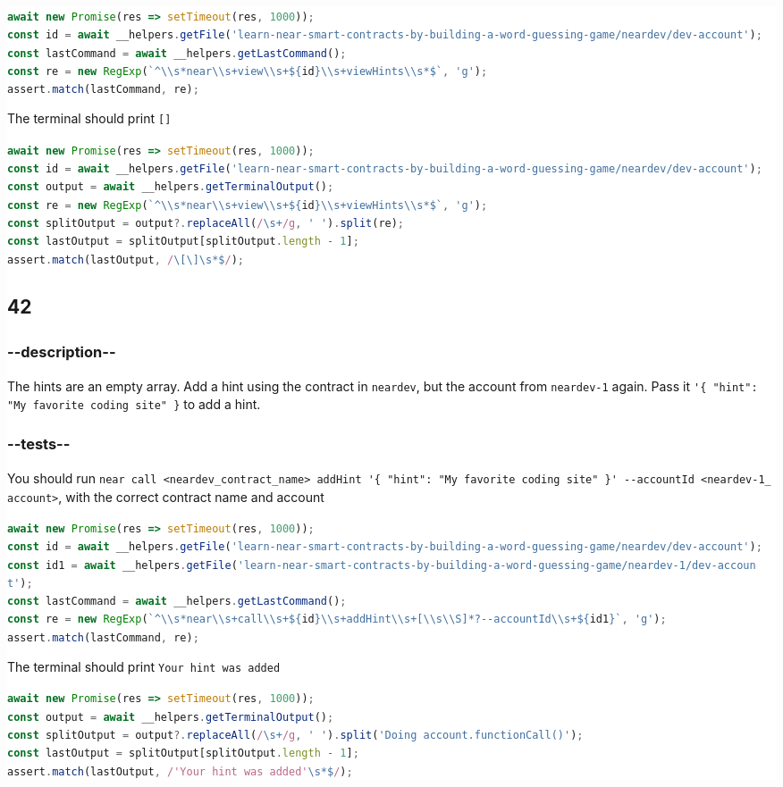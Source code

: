 ```js
await new Promise(res => setTimeout(res, 1000));
const id = await __helpers.getFile('learn-near-smart-contracts-by-building-a-word-guessing-game/neardev/dev-account');
const lastCommand = await __helpers.getLastCommand();
const re = new RegExp(`^\\s*near\\s+view\\s+${id}\\s+viewHints\\s*$`, 'g');
assert.match(lastCommand, re);
```

The terminal should print `[]`

```js
await new Promise(res => setTimeout(res, 1000));
const id = await __helpers.getFile('learn-near-smart-contracts-by-building-a-word-guessing-game/neardev/dev-account');
const output = await __helpers.getTerminalOutput();
const re = new RegExp(`^\\s*near\\s+view\\s+${id}\\s+viewHints\\s*$`, 'g');
const splitOutput = output?.replaceAll(/\s+/g, ' ').split(re);
const lastOutput = splitOutput[splitOutput.length - 1];
assert.match(lastOutput, /\[\]\s*$/);
```

## 42

### --description--

The hints are an empty array. Add a hint using the contract in `neardev`, but the account from `neardev-1` again. Pass it `'{ "hint": "My favorite coding site" }` to add a hint.

### --tests--

You should run `near call <neardev_contract_name> addHint '{ "hint": "My favorite coding site" }' --accountId <neardev-1_account>`, with the correct contract name and account

```js
await new Promise(res => setTimeout(res, 1000));
const id = await __helpers.getFile('learn-near-smart-contracts-by-building-a-word-guessing-game/neardev/dev-account');
const id1 = await __helpers.getFile('learn-near-smart-contracts-by-building-a-word-guessing-game/neardev-1/dev-account');
const lastCommand = await __helpers.getLastCommand();
const re = new RegExp(`^\\s*near\\s+call\\s+${id}\\s+addHint\\s+[\\s\\S]*?--accountId\\s+${id1}`, 'g');
assert.match(lastCommand, re);
```

The terminal should print `Your hint was added`

```js
await new Promise(res => setTimeout(res, 1000));
const output = await __helpers.getTerminalOutput();
const splitOutput = output?.replaceAll(/\s+/g, ' ').split('Doing account.functionCall()');
const lastOutput = splitOutput[splitOutput.length - 1];
assert.match(lastOutput, /'Your hint was added'\s*$/);
```
